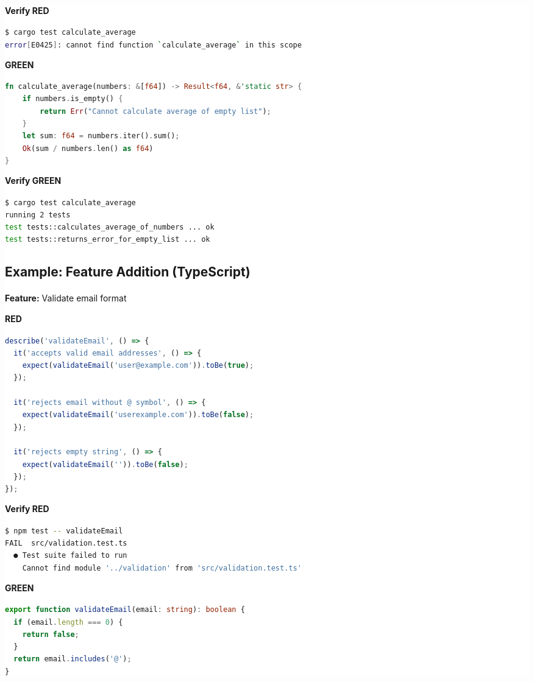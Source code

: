 **Verify RED**
```bash
$ cargo test calculate_average
error[E0425]: cannot find function `calculate_average` in this scope
```

**GREEN**
```rust
fn calculate_average(numbers: &[f64]) -> Result<f64, &'static str> {
    if numbers.is_empty() {
        return Err("Cannot calculate average of empty list");
    }
    let sum: f64 = numbers.iter().sum();
    Ok(sum / numbers.len() as f64)
}
```

**Verify GREEN**
```bash
$ cargo test calculate_average
running 2 tests
test tests::calculates_average_of_numbers ... ok
test tests::returns_error_for_empty_list ... ok
```

## Example: Feature Addition (TypeScript)

**Feature:** Validate email format

**RED**
```typescript
describe('validateEmail', () => {
  it('accepts valid email addresses', () => {
    expect(validateEmail('user@example.com')).toBe(true);
  });

  it('rejects email without @ symbol', () => {
    expect(validateEmail('userexample.com')).toBe(false);
  });

  it('rejects empty string', () => {
    expect(validateEmail('')).toBe(false);
  });
});
```

**Verify RED**
```bash
$ npm test -- validateEmail
FAIL  src/validation.test.ts
  ● Test suite failed to run
    Cannot find module '../validation' from 'src/validation.test.ts'
```

**GREEN**
```typescript
export function validateEmail(email: string): boolean {
  if (email.length === 0) {
    return false;
  }
  return email.includes('@');
}
```
